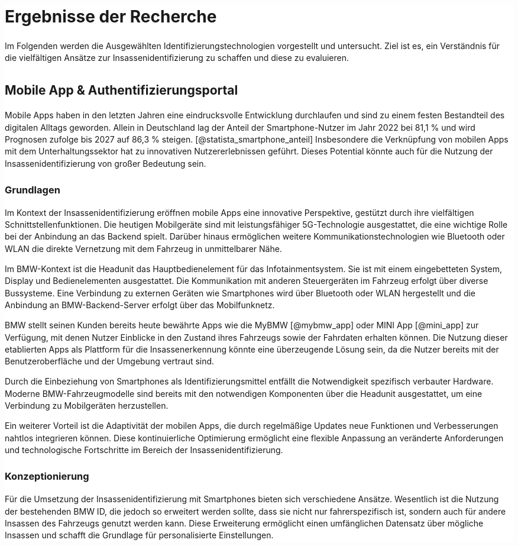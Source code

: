 # Ergebnisse der Recherche

Im Folgenden werden die Ausgewählten Identifizierungstechnologien vorgestellt und untersucht. Ziel ist es, ein Verständnis für die vielfältigen Ansätze zur Insassenidentifizierung zu schaffen und diese zu evaluieren.

## Mobile App & Authentifizierungsportal

Mobile Apps haben in den letzten Jahren eine eindrucksvolle Entwicklung durchlaufen und sind zu einem festen Bestandteil des digitalen Alltags geworden. Allein in Deutschland lag der Anteil der Smartphone-Nutzer im Jahr 2022 bei 81,1 % und wird Prognosen zufolge bis 2027 auf 86,3 % steigen. [@statista_smartphone_anteil] Insbesondere die Verknüpfung von mobilen Apps mit dem Unterhaltungssektor hat zu innovativen Nutzererlebnissen geführt. Dieses Potential könnte auch für die Nutzung der Insassenidentifizierung von großer Bedeutung sein.

### Grundlagen

Im Kontext der Insassenidentifizierung eröffnen mobile Apps eine innovative Perspektive, gestützt durch ihre vielfältigen Schnittstellenfunktionen. Die heutigen Mobilgeräte sind mit leistungsfähiger 5G-Technologie ausgestattet, die eine wichtige Rolle bei der Anbindung an das Backend spielt. Darüber hinaus ermöglichen weitere Kommunikationstechnologien wie Bluetooth oder WLAN die direkte Vernetzung mit dem Fahrzeug in unmittelbarer Nähe.

Im BMW-Kontext ist die Headunit das Hauptbedienelement für das Infotainmentsystem. Sie ist mit einem eingebetteten System, Display und Bedienelementen ausgestattet. Die Kommunikation mit anderen Steuergeräten im Fahrzeug erfolgt über diverse Bussysteme. Eine Verbindung zu externen Geräten wie Smartphones wird über Bluetooth oder WLAN hergestellt und die Anbindung an BMW-Backend-Server erfolgt über das Mobilfunknetz.

BMW stellt seinen Kunden bereits heute bewährte Apps wie die MyBMW [@mybmw_app] oder MINI App [@mini_app] zur Verfügung, mit denen Nutzer Einblicke in den Zustand ihres Fahrzeugs sowie der Fahrdaten erhalten können. Die Nutzung dieser etablierten Apps als Plattform für die Insassenerkennung könnte eine überzeugende Lösung sein, da die Nutzer bereits mit der Benutzeroberfläche und der Umgebung vertraut sind.

Durch die Einbeziehung von Smartphones als Identifizierungsmittel entfällt die Notwendigkeit spezifisch verbauter Hardware. Moderne BMW-Fahrzeugmodelle sind bereits mit den notwendigen Komponenten über die Headunit ausgestattet, um eine Verbindung zu Mobilgeräten herzustellen.

Ein weiterer Vorteil ist die Adaptivität der mobilen Apps, die durch regelmäßige Updates neue Funktionen und Verbesserungen nahtlos integrieren können. Diese kontinuierliche Optimierung ermöglicht eine flexible Anpassung an veränderte Anforderungen und technologische Fortschritte im Bereich der Insassenidentifizierung.

### Konzeptionierung

Für die Umsetzung der Insassenidentifizierung mit Smartphones bieten sich verschiedene Ansätze. Wesentlich ist die Nutzung der bestehenden BMW ID, die jedoch so erweitert werden sollte, dass sie nicht nur fahrerspezifisch ist, sondern auch für andere Insassen des Fahrzeugs genutzt werden kann. Diese Erweiterung ermöglicht einen umfänglichen Datensatz über mögliche Insassen und schafft die Grundlage für personalisierte Einstellungen.
